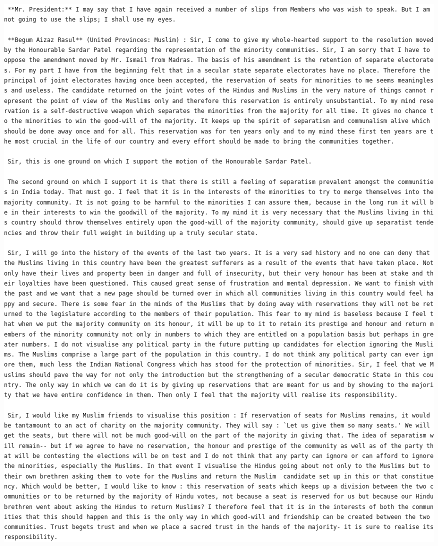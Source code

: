      **Mr. President:** I may say that I have again received a number of slips from Members who was wish to speak. But I am not going to use the slips; I shall use my eyes.

     **Begum Aizaz Rasul** (United Provinces: Muslim) : Sir, I come to give my whole-hearted support to the resolution moved by the Honourable Sardar Patel regarding the representation of the minority communities. Sir, I am sorry that I have to oppose the amendment moved by Mr. Ismail from Madras. The basis of his amendment is the retention of separate electorates. For my part I have from the beginning felt that in a secular state separate electorates have no place. Therefore the principal of joint electorates having once been accepted, the reservation of seats for minorities to me seems meaningless and useless. The candidate returned on the joint votes of the Hindus and Muslims in the very nature of things cannot represent the point of view of the Muslims only and therefore this reservation is entirely unsubstantial. To my mind reservation is a self-destructive weapon which separates the minorities from the majority for all time. It gives no chance to the minorities to win the good-will of the majority. It keeps up the spirit of separatism and communalism alive which should be done away once and for all. This reservation was for ten years only and to my mind these first ten years are the most crucial in the life of our country and every effort should be made to bring the communities together.

     Sir, this is one ground on which I support the motion of the Honourable Sardar Patel.

     The second ground on which I support it is that there is still a feeling of separatism prevalent amongst the communities in India today. That must go. I feel that it is in the interests of the minorities to try to merge themselves into the majority community. It is not going to be harmful to the minorities I can assure them, because in the long run it will be in their interests to win the goodwill of the majority. To my mind it is very necessary that the Muslims living in this country should throw themselves entirely upon the good-will of the majority community, should give up separatist tendencies and throw their full weight in building up a truly secular state.

     Sir, I will go into the history of the events of the last two years. It is a very sad history and no one can deny that the Muslims living in this country have been the greatest sufferers as a result of the events that have taken place. Not only have their lives and property been in danger and full of insecurity, but their very honour has been at stake and their loyalties have been questioned. This caused great sense of frustration and mental depression. We want to finish with the past and we want that a new page should be turned over in which all communities living in this country would feel happy and secure. There is some fear in the minds of the Muslims that by doing away with reservations they will not be returned to the legislature according to the members of their population. This fear to my mind is baseless because I feel that when we put the majority community on its honour, it will be up to it to retain its prestige and honour and return members of the minority community not only in numbers to which they are entitled on a population basis but perhaps in greater numbers. I do not visualise any political party in the future putting up candidates for election ignoring the Muslims. The Muslims comprise a large part of the population in this country. I do not think any political party can ever ignore them, much less the Indian National Congress which has stood for the protection of minorities. Sir, I feel that we Muslims should pave the way for not only the introduction but the strengthening of a secular democratic State in this country. The only way in which we can do it is by giving up reservations that are meant for us and by showing to the majority that we have entire confidence in them. Then only I feel that the majority will realise its responsibility.

     Sir, I would like my Muslim friends to visualise this position : If reservation of seats for Muslims remains, it would be tantamount to an act of charity on the majority community. They will say : `Let us give them so many seats.' We will get the seats, but there will not be much good-will on the part of the majority in giving that. The idea of separatism will remain-- but if we agree to have no reservation, the honour and prestige of the community as well as of the party that will be contesting the elections will be on test and I do not think that any party can ignore or can afford to ignore the minorities, especially the Muslims. In that event I visualise the Hindus going about not only to the Muslims but to their own brethren asking them to vote for the Muslims and return the Muslim  candidate set up in this or that constituency. Which would be better, I would like to know : this reservation of seats which keeps up a division between the two communities or to be returned by the majority of Hindu votes, not because a seat is reserved for us but because our Hindu brethren went about asking the Hindus to return Muslims? I therefore feel that it is in the interests of both the communities that this should happen and this is the only way in which good-will and friendship can be created between the two communities. Trust begets trust and when we place a sacred trust in the hands of the majority- it is sure to realise its responsibility.
